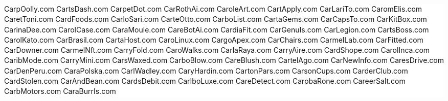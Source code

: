 CarpOolly.com
CartsDash.com
CarpetDot.com
CarRothAi.com
CaroleArt.com
CartApply.com
CarLariTo.com
CaromElis.com
CaretToni.com
CardFoods.com
CarloSari.com
CarteOtto.com
CarboList.com
CartaGems.com
CarCapsTo.com
CarKitBox.com
CarinaDee.com
CarolCase.com
CaraMoule.com
CareBotAi.com
CardiaFit.com
CarGenuIs.com
CarLegion.com
CartsBoss.com
CarolKato.com
CarBrasil.com
CartaHost.com
CaroLinux.com
CargoApex.com
CarChairs.com
CarmelLab.com
CarFitted.com
CarDowner.com
CarmelNft.com
CarryFold.com
CaroWalks.com
CarlaRaya.com
CarryAire.com
CardShope.com
CarolInca.com
CaribMode.com
CarryMini.com
CarsWaxed.com
CarboBlow.com
CareBlush.com
CartelAgo.com
CarNewInfo.com
CaresDrive.com
CarDenPeru.com
CaraPolska.com
CarlWadley.com
CaryHardin.com
CartonPars.com
CarsonCups.com
CarderClub.com
CardStolen.com
CarAndBean.com
CardsDebit.com
CarIboLuxe.com
CareDetect.com
CarobaRone.com
CareerSalt.com
CarbMotors.com
CaraBurrIs.com